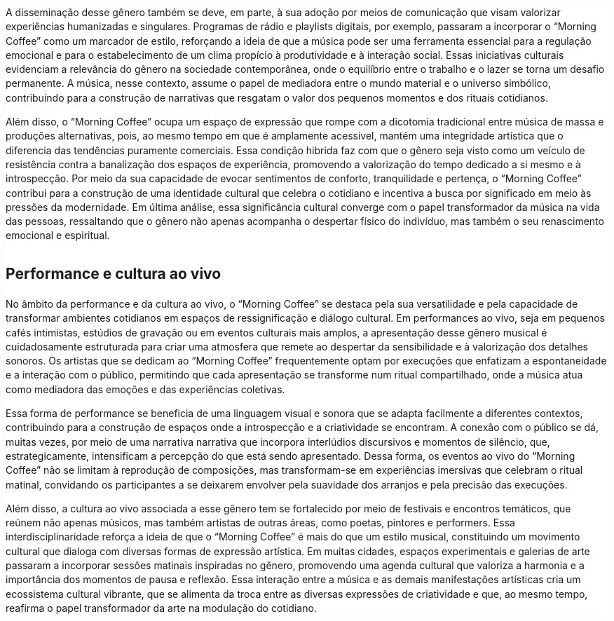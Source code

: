 A disseminação desse gênero também se deve, em parte, à sua adoção por meios de comunicação que visam valorizar experiências humanizadas e singulares. Programas de rádio e playlists digitais, por exemplo, passaram a incorporar o “Morning Coffee” como um marcador de estilo, reforçando a ideia de que a música pode ser uma ferramenta essencial para a regulação emocional e para o estabelecimento de um clima propício à produtividade e à interação social. Essas iniciativas culturais evidenciam a relevância do gênero na sociedade contemporânea, onde o equilíbrio entre o trabalho e o lazer se torna um desafio permanente. A música, nesse contexto, assume o papel de mediadora entre o mundo material e o universo simbólico, contribuindo para a construção de narrativas que resgatam o valor dos pequenos momentos e dos rituais cotidianos.  

Além disso, o “Morning Coffee” ocupa um espaço de expressão que rompe com a dicotomia tradicional entre música de massa e produções alternativas, pois, ao mesmo tempo em que é amplamente acessível, mantém uma integridade artística que o diferencia das tendências puramente comerciais. Essa condição hibrida faz com que o gênero seja visto como um veículo de resistência contra a banalização dos espaços de experiência, promovendo a valorização do tempo dedicado a si mesmo e à introspecção. Por meio da sua capacidade de evocar sentimentos de conforto, tranquilidade e pertença, o “Morning Coffee” contribui para a construção de uma identidade cultural que celebra o cotidiano e incentiva a busca por significado em meio às pressões da modernidade. Em última análise, essa significância cultural converge com o papel transformador da música na vida das pessoas, ressaltando que o gênero não apenas acompanha o despertar físico do indivíduo, mas também o seu renascimento emocional e espiritual.


## Performance e cultura ao vivo

No âmbito da performance e da cultura ao vivo, o “Morning Coffee” se destaca pela sua versatilidade e pela capacidade de transformar ambientes cotidianos em espaços de ressignificação e diálogo cultural. Em performances ao vivo, seja em pequenos cafés intimistas, estúdios de gravação ou em eventos culturais mais amplos, a apresentação desse gênero musical é cuidadosamente estruturada para criar uma atmosfera que remete ao despertar da sensibilidade e à valorização dos detalhes sonoros. Os artistas que se dedicam ao “Morning Coffee” frequentemente optam por execuções que enfatizam a espontaneidade e a interação com o público, permitindo que cada apresentação se transforme num ritual compartilhado, onde a música atua como mediadora das emoções e das experiências coletivas.  

Essa forma de performance se beneficia de uma linguagem visual e sonora que se adapta facilmente a diferentes contextos, contribuindo para a construção de espaços onde a introspecção e a criatividade se encontram. A conexão com o público se dá, muitas vezes, por meio de uma narrativa narrativa que incorpora interlúdios discursivos e momentos de silêncio, que, estrategicamente, intensificam a percepção do que está sendo apresentado. Dessa forma, os eventos ao vivo do “Morning Coffee” não se limitam à reprodução de composições, mas transformam-se em experiências imersivas que celebram o ritual matinal, convidando os participantes a se deixarem envolver pela suavidade dos arranjos e pela precisão das execuções.  

Além disso, a cultura ao vivo associada a esse gênero tem se fortalecido por meio de festivais e encontros temáticos, que reúnem não apenas músicos, mas também artistas de outras áreas, como poetas, pintores e performers. Essa interdisciplinaridade reforça a ideia de que o “Morning Coffee” é mais do que um estilo musical, constituindo um movimento cultural que dialoga com diversas formas de expressão artística. Em muitas cidades, espaços experimentais e galerias de arte passaram a incorporar sessões matinais inspiradas no gênero, promovendo uma agenda cultural que valoriza a harmonia e a importância dos momentos de pausa e reflexão. Essa interação entre a música e as demais manifestações artísticas cria um ecossistema cultural vibrante, que se alimenta da troca entre as diversas expressões de criatividade e que, ao mesmo tempo, reafirma o papel transformador da arte na modulação do cotidiano.  
